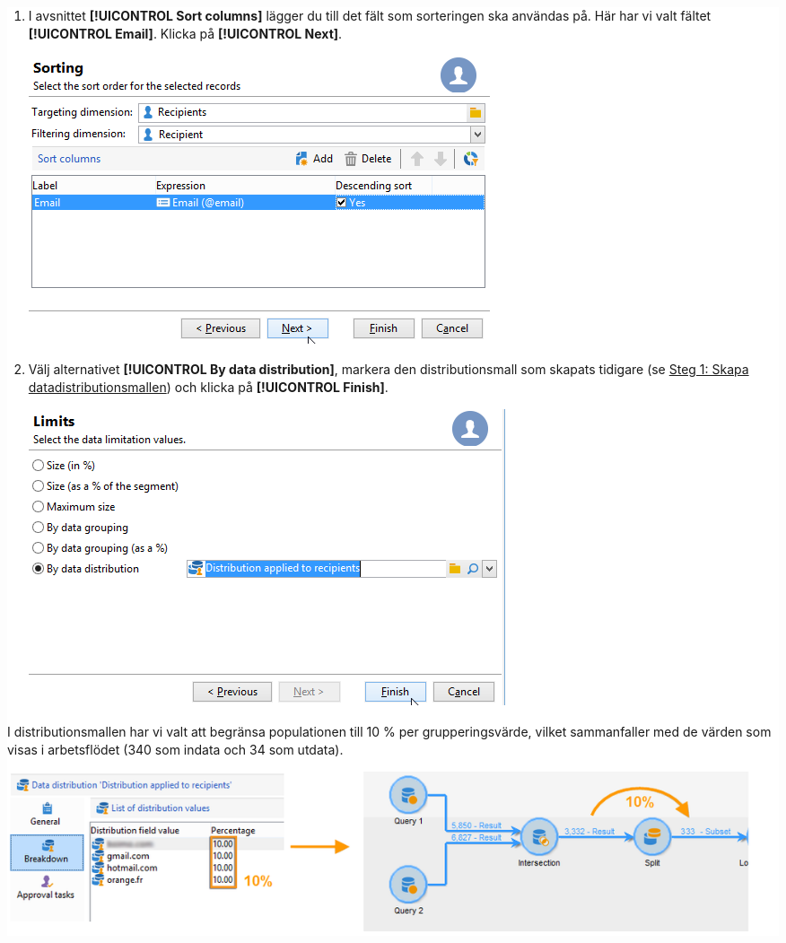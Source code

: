 1. I avsnittet **[!UICONTROL Sort columns]** lägger du till det fält som sorteringen ska användas på. Här har vi valt fältet **[!UICONTROL Email]**. Klicka på **[!UICONTROL Next]**.

   ![](assets/local_validation_split_2.png)

1. Välj alternativet **[!UICONTROL By data distribution]**, markera den distributionsmall som skapats tidigare (se [Steg 1: Skapa datadistributionsmallen](#step-1--creating-the-data-distribution-template-)) och klicka på **[!UICONTROL Finish]**.

   ![](assets/local_validation_split_3.png)

I distributionsmallen har vi valt att begränsa populationen till 10 % per grupperingsvärde, vilket sammanfaller med de värden som visas i arbetsflödet (340 som indata och 34 som utdata).

![](assets/local_validation_intro_1.png)
